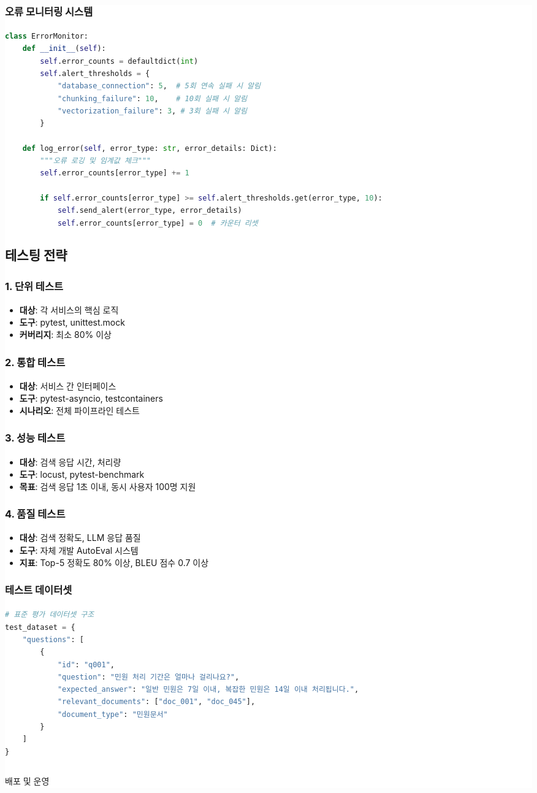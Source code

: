 ### 오류 모니터링 시스템
```python
class ErrorMonitor:
    def __init__(self):
        self.error_counts = defaultdict(int)
        self.alert_thresholds = {
            "database_connection": 5,  # 5회 연속 실패 시 알림
            "chunking_failure": 10,    # 10회 실패 시 알림
            "vectorization_failure": 3, # 3회 실패 시 알림
        }
    
    def log_error(self, error_type: str, error_details: Dict):
        """오류 로깅 및 임계값 체크"""
        self.error_counts[error_type] += 1
        
        if self.error_counts[error_type] >= self.alert_thresholds.get(error_type, 10):
            self.send_alert(error_type, error_details)
            self.error_counts[error_type] = 0  # 카운터 리셋
```

## 테스팅 전략

### 1. 단위 테스트
- **대상**: 각 서비스의 핵심 로직
- **도구**: pytest, unittest.mock
- **커버리지**: 최소 80% 이상

### 2. 통합 테스트
- **대상**: 서비스 간 인터페이스
- **도구**: pytest-asyncio, testcontainers
- **시나리오**: 전체 파이프라인 테스트

### 3. 성능 테스트
- **대상**: 검색 응답 시간, 처리량
- **도구**: locust, pytest-benchmark
- **목표**: 검색 응답 1초 이내, 동시 사용자 100명 지원

### 4. 품질 테스트
- **대상**: 검색 정확도, LLM 응답 품질
- **도구**: 자체 개발 AutoEval 시스템
- **지표**: Top-5 정확도 80% 이상, BLEU 점수 0.7 이상

### 테스트 데이터셋
```python
# 표준 평가 데이터셋 구조
test_dataset = {
    "questions": [
        {
            "id": "q001",
            "question": "민원 처리 기간은 얼마나 걸리나요?",
            "expected_answer": "일반 민원은 7일 이내, 복잡한 민원은 14일 이내 처리됩니다.",
            "relevant_documents": ["doc_001", "doc_045"],
            "document_type": "민원문서"
        }
    ]
}
```
##
 배포 및 운영
